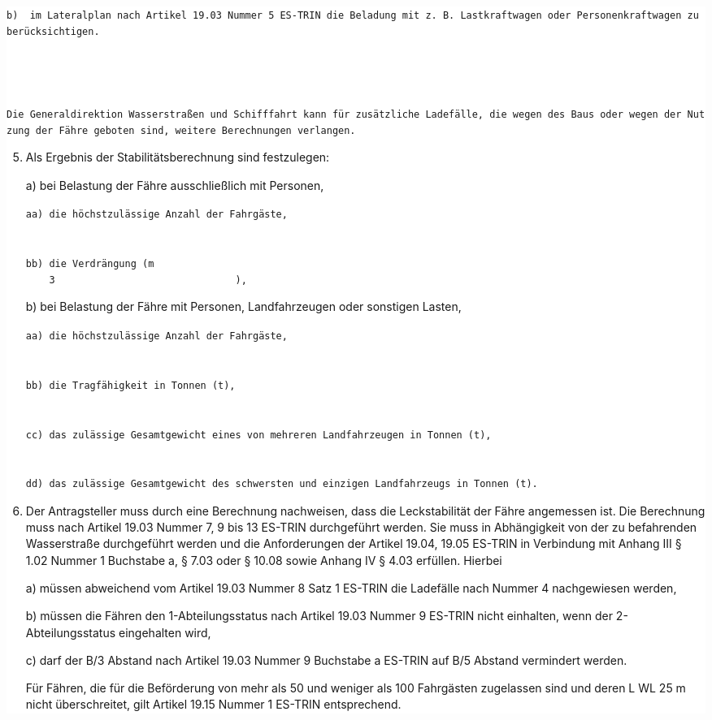 
    b)  im Lateralplan nach Artikel 19.03 Nummer 5 ES-TRIN die Beladung mit z. B. Lastkraftwagen oder Personenkraftwagen zu berücksichtigen.




    Die Generaldirektion Wasserstraßen und Schifffahrt kann für zusätzliche Ladefälle, die wegen des Baus oder wegen der Nutzung der Fähre geboten sind, weitere Berechnungen verlangen.


5.  Als Ergebnis der Stabilitätsberechnung sind festzulegen:

    a)  bei Belastung der Fähre ausschließlich mit Personen,

        aa) die höchstzulässige Anzahl der Fahrgäste,


        bb) die Verdrängung (m
            3                               ),





    b)  bei Belastung der Fähre mit Personen, Landfahrzeugen oder sonstigen Lasten,

        aa) die höchstzulässige Anzahl der Fahrgäste,


        bb) die Tragfähigkeit in Tonnen (t),


        cc) das zulässige Gesamtgewicht eines von mehreren Landfahrzeugen in Tonnen (t),


        dd) das zulässige Gesamtgewicht des schwersten und einzigen Landfahrzeugs in Tonnen (t).








6.  Der Antragsteller muss durch eine Berechnung nachweisen, dass die Leckstabilität der Fähre angemessen ist. Die Berechnung muss nach Artikel 19.03 Nummer 7, 9 bis 13 ES-TRIN durchgeführt werden. Sie muss in Abhängigkeit von der zu befahrenden Wasserstraße durchgeführt werden und die Anforderungen der Artikel 19.04, 19.05 ES-TRIN in Verbindung mit Anhang III § 1.02 Nummer 1 Buchstabe a, § 7.03 oder § 10.08 sowie Anhang IV § 4.03 erfüllen. Hierbei

    a)  müssen abweichend vom Artikel 19.03 Nummer 8 Satz 1 ES-TRIN die Ladefälle nach Nummer 4 nachgewiesen werden,


    b)  müssen die Fähren den 1-Abteilungsstatus nach Artikel 19.03 Nummer 9 ES-TRIN nicht einhalten, wenn der 2-Abteilungsstatus eingehalten wird,


    c)  darf der B/3 Abstand nach Artikel 19.03 Nummer 9 Buchstabe a ES-TRIN auf B/5 Abstand vermindert werden.




    Für Fähren, die für die Beförderung von mehr als 50 und weniger als 100 Fahrgästen zugelassen sind und deren L
    WL                    25 m nicht überschreitet, gilt Artikel 19.15 Nummer 1 ES-TRIN entsprechend.

